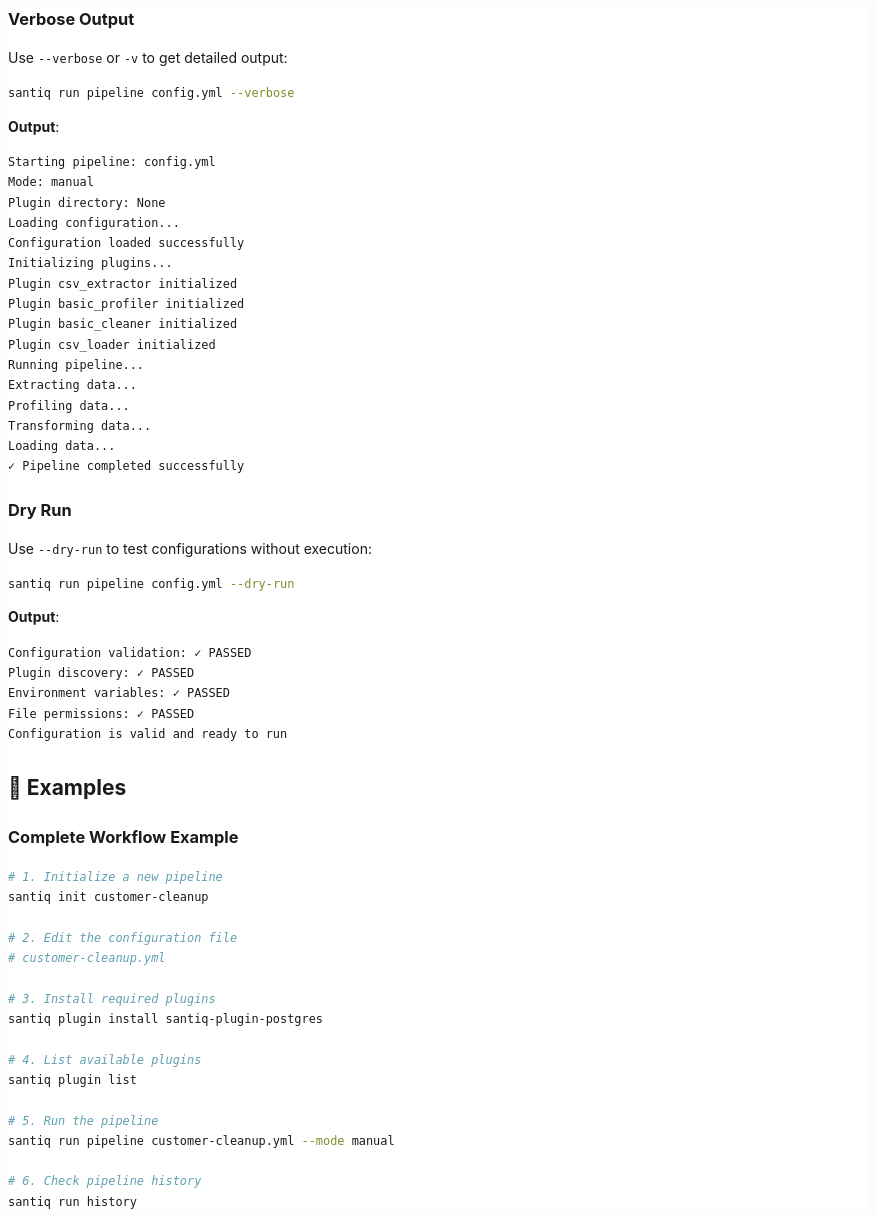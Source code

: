 ### Verbose Output

Use `--verbose` or `-v` to get detailed output:

```bash
santiq run pipeline config.yml --verbose
```

**Output**:
```
Starting pipeline: config.yml
Mode: manual
Plugin directory: None
Loading configuration...
Configuration loaded successfully
Initializing plugins...
Plugin csv_extractor initialized
Plugin basic_profiler initialized
Plugin basic_cleaner initialized
Plugin csv_loader initialized
Running pipeline...
Extracting data...
Profiling data...
Transforming data...
Loading data...
✓ Pipeline completed successfully
```

### Dry Run

Use `--dry-run` to test configurations without execution:

```bash
santiq run pipeline config.yml --dry-run
```

**Output**:
```
Configuration validation: ✓ PASSED
Plugin discovery: ✓ PASSED
Environment variables: ✓ PASSED
File permissions: ✓ PASSED
Configuration is valid and ready to run
```

## 📝 Examples

### Complete Workflow Example

```bash
# 1. Initialize a new pipeline
santiq init customer-cleanup

# 2. Edit the configuration file
# customer-cleanup.yml

# 3. Install required plugins
santiq plugin install santiq-plugin-postgres

# 4. List available plugins
santiq plugin list

# 5. Run the pipeline
santiq run pipeline customer-cleanup.yml --mode manual

# 6. Check pipeline history
santiq run history
```